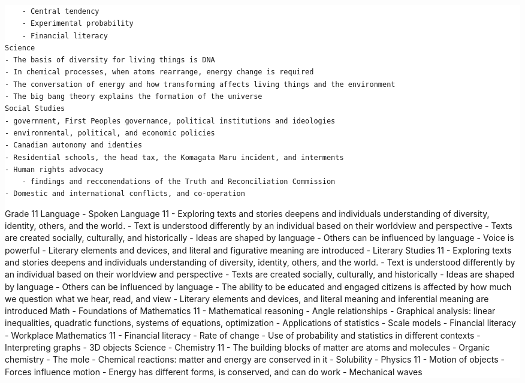         - Central tendency
        - Experimental probability
        - Financial literacy
    Science
    - The basis of diversity for living things is DNA
    - In chemical processes, when atoms rearrange, energy change is required
    - The conversation of energy and how transforming affects living things and the environment
    - The big bang theory explains the formation of the universe
    Social Studies
    - government, First Peoples governance, political institutions and ideologies
    - environmental, political, and economic policies
    - Canadian autonomy and identies 
    - Residential schools, the head tax, the Komagata Maru incident, and interments
    - Human rights advocacy
        - findings and reccomendations of the Truth and Reconciliation Commission 
    - Domestic and international conflicts, and co-operation 
    
Grade 11
    Language
    - Spoken Language 11
        - Exploring texts and stories deepens and individuals understanding of diversity, identity, others, and the world.
        - Text is understood differently by an individual based on their worldview and perspective
        - Texts are created socially, culturally, and historically
        - Ideas are shaped by language
        - Others can be influenced by language
        - Voice is powerful
        - Literary elements and devices, and literal and figurative meaning are introduced
    - Literary Studies 11 
        - Exploring texts and stories deepens and individuals understanding of diversity, identity, others, and the world.
        - Text is understood differently by an individual based on their worldview and perspective
        - Texts are created socially, culturally, and historically
        - Ideas are shaped by language
        - Others can be influenced by language
        - The ability to be educated and engaged citizens is affected by how much we question what we hear, read, and view 
        - Literary elements and devices, and literal meaning and inferential meaning are introduced
    Math
    - Foundations of Mathematics 11
        - Mathematical reasoning
        - Angle relationships
        - Graphical analysis: linear inequalities, quadratic functions, systems of equations, optimization
        - Applications of statistics
        - Scale models
        - Financial literacy
    - Workplace Mathematics 11
        - Financial literacy
        - Rate of change
        - Use of probability and statistics in different contexts
        - Interpreting graphs 
        - 3D objects
    Science
    - Chemistry 11
        - The building blocks of matter are atoms and molecules
        - Organic chemistry
        - The mole 
        - Chemical reactions: matter and energy are conserved in it
        - Solubility
    - Physics 11
        - Motion of objects
        - Forces influence motion
        - Energy has different forms, is conserved, and can do work
        - Mechanical waves